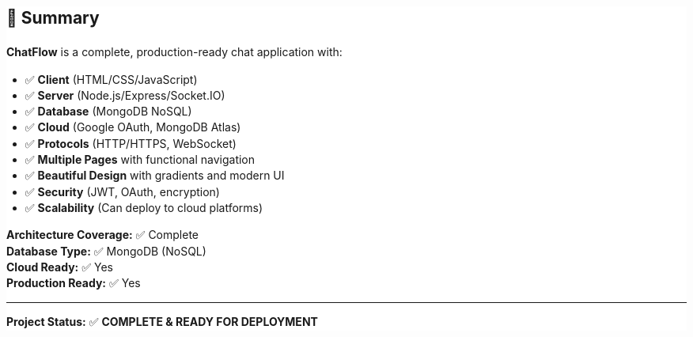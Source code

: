 
## 📝 Summary

**ChatFlow** is a complete, production-ready chat application with:
- ✅ **Client** (HTML/CSS/JavaScript)
- ✅ **Server** (Node.js/Express/Socket.IO)
- ✅ **Database** (MongoDB NoSQL)
- ✅ **Cloud** (Google OAuth, MongoDB Atlas)
- ✅ **Protocols** (HTTP/HTTPS, WebSocket)
- ✅ **Multiple Pages** with functional navigation
- ✅ **Beautiful Design** with gradients and modern UI
- ✅ **Security** (JWT, OAuth, encryption)
- ✅ **Scalability** (Can deploy to cloud platforms)

**Architecture Coverage:** ✅ Complete  
**Database Type:** ✅ MongoDB (NoSQL)  
**Cloud Ready:** ✅ Yes  
**Production Ready:** ✅ Yes  

---

**Project Status:** ✅ **COMPLETE & READY FOR DEPLOYMENT**

